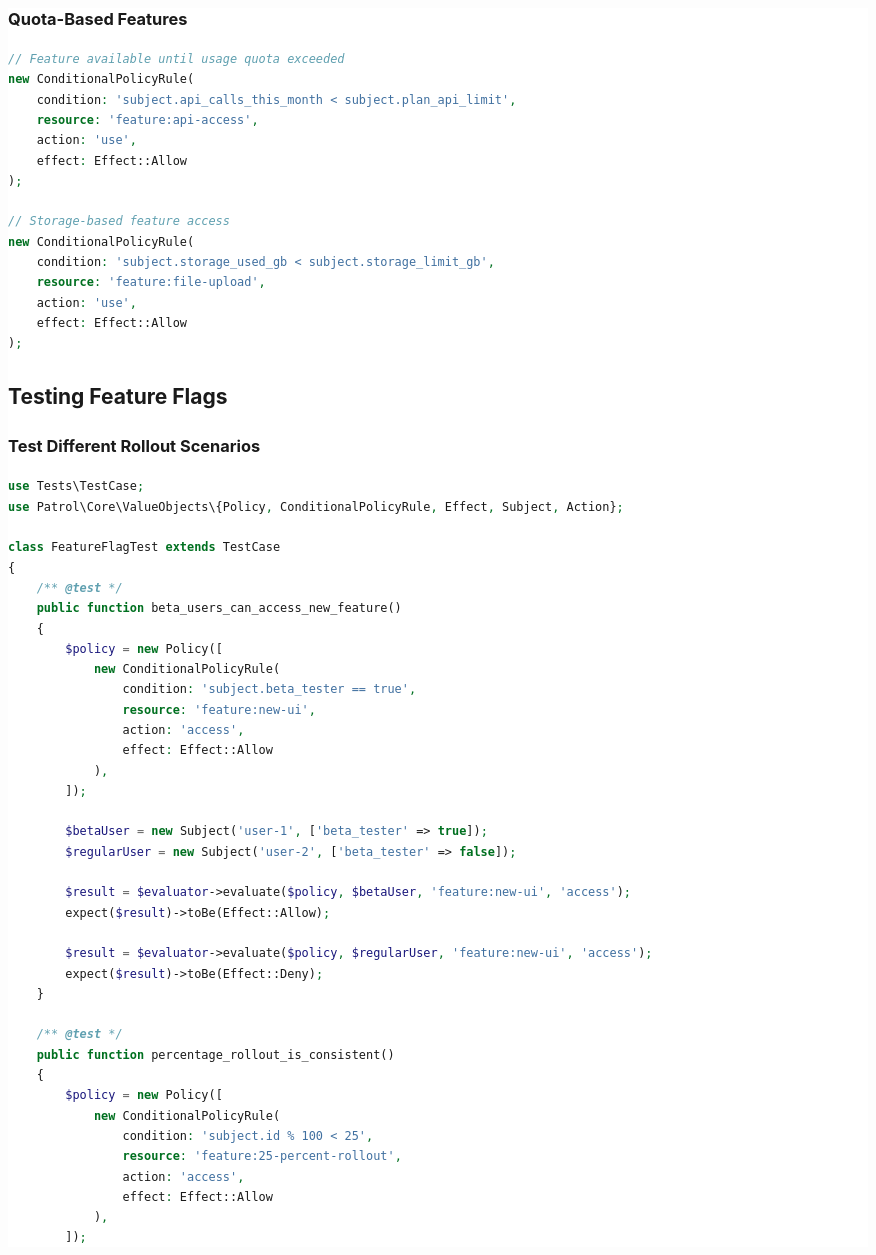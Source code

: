 ### Quota-Based Features

```php
// Feature available until usage quota exceeded
new ConditionalPolicyRule(
    condition: 'subject.api_calls_this_month < subject.plan_api_limit',
    resource: 'feature:api-access',
    action: 'use',
    effect: Effect::Allow
);

// Storage-based feature access
new ConditionalPolicyRule(
    condition: 'subject.storage_used_gb < subject.storage_limit_gb',
    resource: 'feature:file-upload',
    action: 'use',
    effect: Effect::Allow
);
```

## Testing Feature Flags

### Test Different Rollout Scenarios

```php
use Tests\TestCase;
use Patrol\Core\ValueObjects\{Policy, ConditionalPolicyRule, Effect, Subject, Action};

class FeatureFlagTest extends TestCase
{
    /** @test */
    public function beta_users_can_access_new_feature()
    {
        $policy = new Policy([
            new ConditionalPolicyRule(
                condition: 'subject.beta_tester == true',
                resource: 'feature:new-ui',
                action: 'access',
                effect: Effect::Allow
            ),
        ]);

        $betaUser = new Subject('user-1', ['beta_tester' => true]);
        $regularUser = new Subject('user-2', ['beta_tester' => false]);

        $result = $evaluator->evaluate($policy, $betaUser, 'feature:new-ui', 'access');
        expect($result)->toBe(Effect::Allow);

        $result = $evaluator->evaluate($policy, $regularUser, 'feature:new-ui', 'access');
        expect($result)->toBe(Effect::Deny);
    }

    /** @test */
    public function percentage_rollout_is_consistent()
    {
        $policy = new Policy([
            new ConditionalPolicyRule(
                condition: 'subject.id % 100 < 25',
                resource: 'feature:25-percent-rollout',
                action: 'access',
                effect: Effect::Allow
            ),
        ]);
```